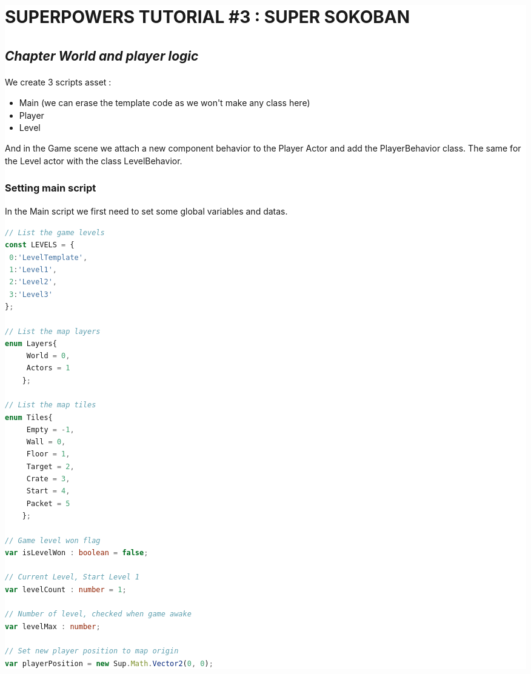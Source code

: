 # SUPERPOWERS TUTORIAL #3 : SUPER SOKOBAN
## *Chapter World and player logic*

We create 3 scripts asset :

* Main (we can erase the template code as we won't make any class here)
* Player
* Level

And in the Game scene we attach a new component behavior to the Player Actor and
add the PlayerBehavior class. The same for the Level actor with the class LevelBehavior.

### Setting main script

In the Main script we first need to set some global variables and datas.


 ```TypeScript
// List the game levels
const LEVELS = {
  0:'LevelTemplate',
  1:'Level1',
  2:'Level2',
  3:'Level3'
};

// List the map layers
enum Layers{
      World = 0,
      Actors = 1
     };

// List the map tiles
enum Tiles{
      Empty = -1,
      Wall = 0,
      Floor = 1,
      Target = 2,
      Crate = 3,
      Start = 4,
      Packet = 5
     };

// Game level won flag
var isLevelWon : boolean = false;

// Current Level, Start Level 1
var levelCount : number = 1;

// Number of level, checked when game awake
var levelMax : number;

// Set new player position to map origin
var playerPosition = new Sup.Math.Vector2(0, 0);
```

